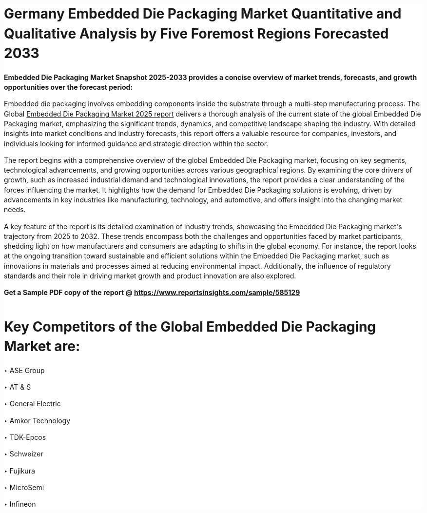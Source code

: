 # Germany Embedded Die Packaging Market Quantitative and Qualitative Analysis by Five Foremost Regions Forecasted 2033

<strong>Embedded Die Packaging Market Snapshot 2025-2033 provides a concise overview of market trends, forecasts, and growth opportunities over the forecast period:</strong>

Embedded die packaging involves embedding components inside the substrate through a multi-step manufacturing process. The Global <a href=https://www.reportsinsights.com/sample/585129>Embedded Die Packaging Market 2025 report</a> delivers a thorough analysis of the current state of the global Embedded Die Packaging market, emphasizing the significant trends, dynamics, and competitive landscape shaping the industry. With detailed insights into market conditions and industry forecasts, this report offers a valuable resource for companies, investors, and individuals looking for informed guidance and strategic direction within the sector.

The report begins with a comprehensive overview of the global Embedded Die Packaging market, focusing on key segments, technological advancements, and growing opportunities across various geographical regions. By examining the core drivers of growth, such as increased industrial demand and technological innovations, the report provides a clear understanding of the forces influencing the market. It highlights how the demand for Embedded Die Packaging solutions is evolving, driven by advancements in key industries like manufacturing, technology, and automotive, and offers insight into the changing market needs.

A key feature of the report is its detailed examination of industry trends, showcasing the Embedded Die Packaging market's trajectory from 2025 to 2032. These trends encompass both the challenges and opportunities faced by market participants, shedding light on how manufacturers and consumers are adapting to shifts in the global economy. For instance, the report looks at the ongoing transition toward sustainable and efficient solutions within the Embedded Die Packaging market, such as innovations in materials and processes aimed at reducing environmental impact. Additionally, the influence of regulatory standards and their role in driving market growth and product innovation are also explored.

<strong>Get a Sample PDF copy of the report @ <a href=https://www.reportsinsights.com/sample/585129>https://www.reportsinsights.com/sample/585129</a></strong>

# <strong>Key Competitors of the Global Embedded Die Packaging Market are:</strong>

‣ ASE Group

‣ AT & S

‣ General Electric

‣ Amkor Technology

‣ TDK-Epcos

‣ Schweizer

‣ Fujikura

‣ MicroSemi

‣ Infineon
